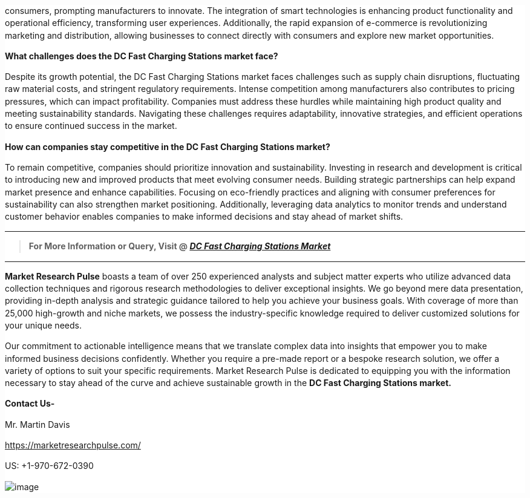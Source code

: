 consumers, prompting manufacturers to innovate. The integration of smart technologies is enhancing product functionality and operational efficiency, transforming user experiences. Additionally, the rapid expansion of e-commerce is revolutionizing marketing and distribution, allowing businesses to connect directly with consumers and explore new market opportunities.</p><p><strong>What challenges does the DC Fast Charging Stations market face?</strong></p><p>Despite its growth potential, the DC Fast Charging Stations market faces challenges such as supply chain disruptions, fluctuating raw material costs, and stringent regulatory requirements. Intense competition among manufacturers also contributes to pricing pressures, which can impact profitability. Companies must address these hurdles while maintaining high product quality and meeting sustainability standards. Navigating these challenges requires adaptability, innovative strategies, and efficient operations to ensure continued success in the market.</p><p><strong>How can companies stay competitive in the DC Fast Charging Stations market?</strong></p><p>To remain competitive, companies should prioritize innovation and sustainability. Investing in research and development is critical to introducing new and improved products that meet evolving consumer needs. Building strategic partnerships can help expand market presence and enhance capabilities. Focusing on eco-friendly practices and aligning with consumer preferences for sustainability can also strengthen market positioning. Additionally, leveraging data analytics to monitor trends and understand customer behavior enables companies to make informed decisions and stay ahead of market shifts.</p><hr /><blockquote><p><strong>For More Information or Query, Visit @&nbsp;<em><a href="https://marketresearchpulse.com/report/123405/dc-fast-charging-stations-market?utm_source=Linkedin&utm_medium=0119">DC Fast Charging Stations Market</a></em></strong></p></blockquote><hr /><p><strong>Market Research Pulse</strong> boasts a team of over 250 experienced analysts and subject matter experts who utilize advanced data collection techniques and rigorous research methodologies to deliver exceptional insights. We go beyond mere data presentation, providing in-depth analysis and strategic guidance tailored to help you achieve your business goals. With coverage of more than 25,000 high-growth and niche markets, we possess the industry-specific knowledge required to deliver customized solutions for your unique needs.</p><p>Our commitment to actionable intelligence means that we translate complex data into insights that empower you to make informed business decisions confidently. Whether you require a pre-made report or a bespoke research solution, we offer a variety of options to suit your specific requirements. Market Research Pulse is dedicated to equipping you with the information necessary to stay ahead of the curve and achieve sustainable growth in the <strong>DC Fast Charging Stations market.</strong></p><p><strong>Contact Us-</strong></p><p>Mr. Martin Davis</p><p>https://marketresearchpulse.com/</p><p>US: +1-970-672-0390</p>
![image](https://github.com/user-attachments/assets/769726b4-a9d5-42b9-8395-ad907a7858ca)
